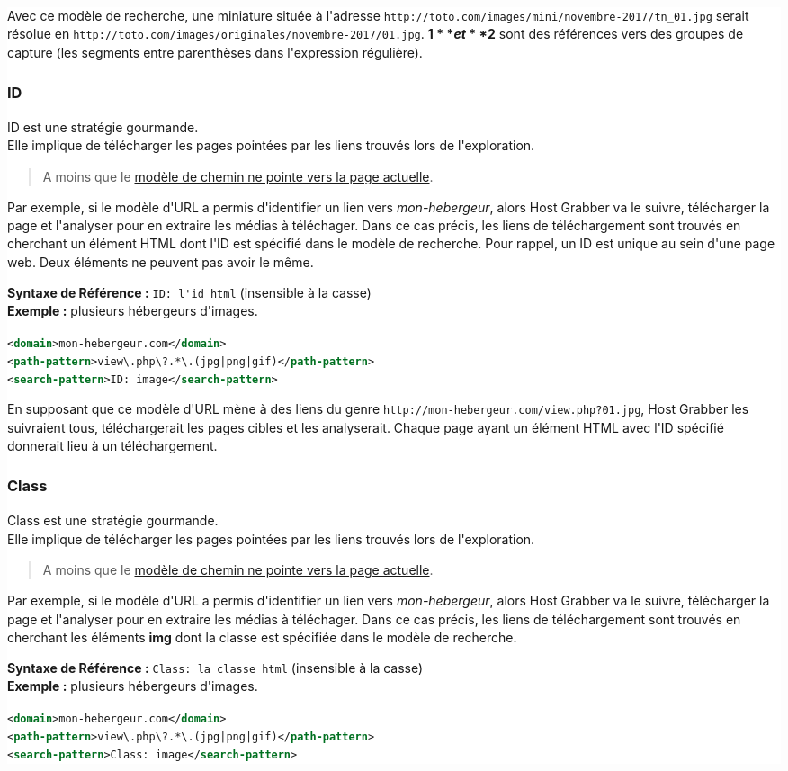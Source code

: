 Avec ce modèle de recherche, une miniature située à l'adresse `http://toto.com/images/mini/novembre-2017/tn_01.jpg`
serait résolue en `http://toto.com/images/originales/novembre-2017/01.jpg`. **$1** et **$2** sont des références vers des
groupes de capture (les segments entre parenthèses dans l'expression régulière).


### ID

ID est une stratégie gourmande.  
Elle implique de télécharger les pages pointées par les liens trouvés lors de l'exploration.

> A moins que le [modèle de chemin ne pointe vers la page actuelle](#page-actuelle).

Par exemple, si le modèle d'URL a permis d'identifier un lien vers *mon-hebergeur*, alors Host Grabber
va le suivre, télécharger la page et l'analyser pour en extraire les médias à téléchager. Dans ce cas précis,
les liens de téléchargement sont trouvés en cherchant un élément HTML dont l'ID est spécifié dans le modèle de recherche.
Pour rappel, un ID est unique au sein d'une page web. Deux éléments ne peuvent pas avoir le même.

**Syntaxe de Référence :** `ID: l'id html` (insensible à la casse)  
**Exemple :** plusieurs hébergeurs d'images.

```xml
<domain>mon-hebergeur.com</domain>
<path-pattern>view\.php\?.*\.(jpg|png|gif)</path-pattern>
<search-pattern>ID: image</search-pattern>
```

En supposant que ce modèle d'URL mène à des liens du genre `http://mon-hebergeur.com/view.php?01.jpg`,
Host Grabber les suivraient tous, téléchargerait les pages cibles et les analyserait. Chaque page ayant un
élément HTML avec l'ID spécifié donnerait lieu à un téléchargement.


### Class

Class est une stratégie gourmande.  
Elle implique de télécharger les pages pointées par les liens trouvés lors de l'exploration.

> A moins que le [modèle de chemin ne pointe vers la page actuelle](#page-actuelle).

Par exemple, si le modèle d'URL a permis d'identifier un lien vers *mon-hebergeur*, alors Host Grabber
va le suivre, télécharger la page et l'analyser pour en extraire les médias à téléchager. Dans ce cas précis,
les liens de téléchargement sont trouvés en cherchant les éléments **img** dont la classe est spécifiée dans le modèle de recherche.

**Syntaxe de Référence :** `Class: la classe html` (insensible à la casse)  
**Exemple :** plusieurs hébergeurs d'images.

```xml
<domain>mon-hebergeur.com</domain>
<path-pattern>view\.php\?.*\.(jpg|png|gif)</path-pattern>
<search-pattern>Class: image</search-pattern>
```
